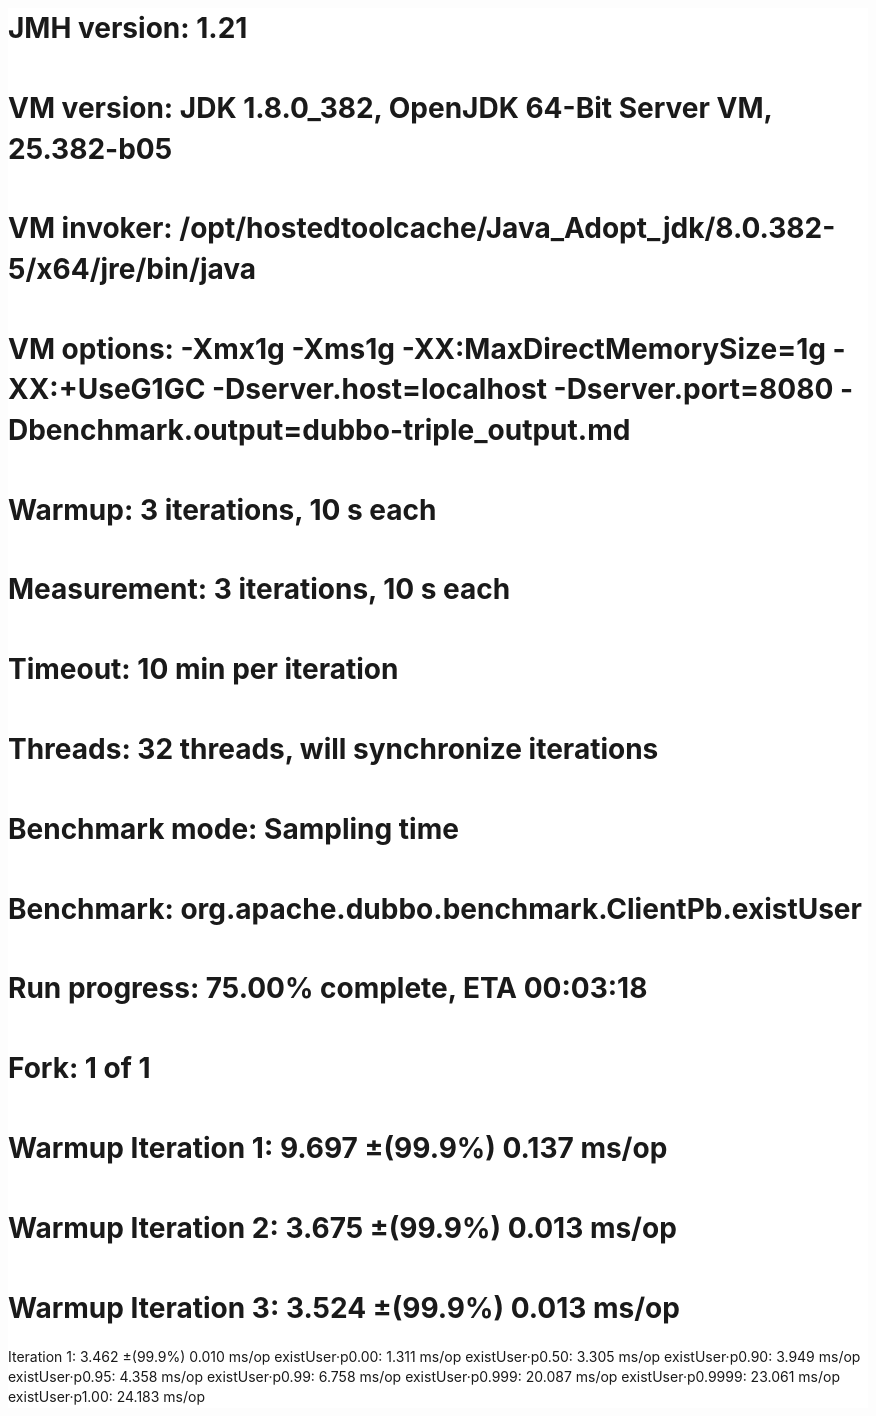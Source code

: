 
# JMH version: 1.21
# VM version: JDK 1.8.0_382, OpenJDK 64-Bit Server VM, 25.382-b05
# VM invoker: /opt/hostedtoolcache/Java_Adopt_jdk/8.0.382-5/x64/jre/bin/java
# VM options: -Xmx1g -Xms1g -XX:MaxDirectMemorySize=1g -XX:+UseG1GC -Dserver.host=localhost -Dserver.port=8080 -Dbenchmark.output=dubbo-triple_output.md
# Warmup: 3 iterations, 10 s each
# Measurement: 3 iterations, 10 s each
# Timeout: 10 min per iteration
# Threads: 32 threads, will synchronize iterations
# Benchmark mode: Sampling time
# Benchmark: org.apache.dubbo.benchmark.ClientPb.existUser

# Run progress: 75.00% complete, ETA 00:03:18
# Fork: 1 of 1
# Warmup Iteration   1: 9.697 ±(99.9%) 0.137 ms/op
# Warmup Iteration   2: 3.675 ±(99.9%) 0.013 ms/op
# Warmup Iteration   3: 3.524 ±(99.9%) 0.013 ms/op
Iteration   1: 3.462 ±(99.9%) 0.010 ms/op
                 existUser·p0.00:   1.311 ms/op
                 existUser·p0.50:   3.305 ms/op
                 existUser·p0.90:   3.949 ms/op
                 existUser·p0.95:   4.358 ms/op
                 existUser·p0.99:   6.758 ms/op
                 existUser·p0.999:  20.087 ms/op
                 existUser·p0.9999: 23.061 ms/op
                 existUser·p1.00:   24.183 ms/op

